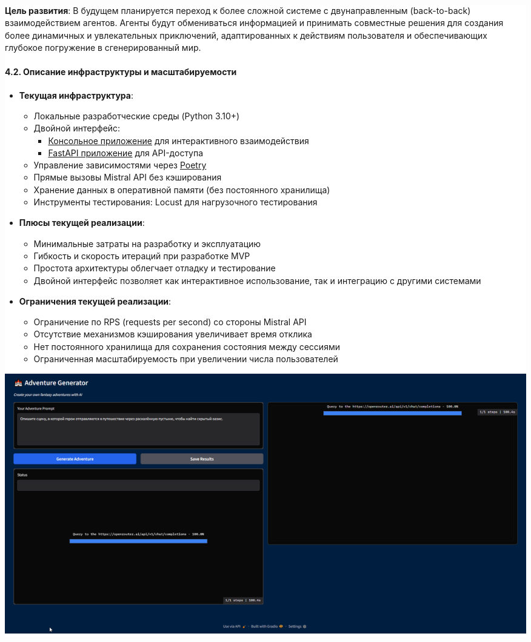 **Цель развития**: В будущем планируется переход к более сложной системе с двунаправленным (back-to-back) взаимодействием агентов. Агенты будут обмениваться информацией и принимать совместные решения для создания более динамичных и увлекательных приключений, адаптированных к действиям пользователя и обеспечивающих глубокое погружение в сгенерированный мир.


#### 4.2. Описание инфраструктуры и масштабируемости 

- **Текущая инфраструктура**: 
  - Локальные разработческие среды (Python 3.10+)
  - Двойной интерфейс:
    - [Консольное приложение](../ui.py) для интерактивного взаимодействия
    - [FastAPI приложение](../fastapi_app.py) для API-доступа
  - Управление зависимостями через [Poetry](../pyproject.toml)
  - Прямые вызовы Mistral API без кэширования
  - Хранение данных в оперативной памяти (без постоянного хранилища)
  - Инструменты тестирования: Locust для нагрузочного тестирования

- **Плюсы текущей реализации**: 
  - Минимальные затраты на разработку и эксплуатацию
  - Гибкость и скорость итераций при разработке MVP
  - Простота архитектуры облегчает отладку и тестирование
  - Двойной интерфейс позволяет как интерактивное использование, так и интеграцию с другими системами

- **Ограничения текущей реализации**: 
  - Ограничение по RPS (requests per second) со стороны Mistral API
  - Отсутствие механизмов кэширования увеличивает время отклика
  - Нет постоянного хранилища для сохранения состояния между сессиями
  - Ограниченная масштабируемость при увеличении числа пользователей


![image](web_ui.gif)
